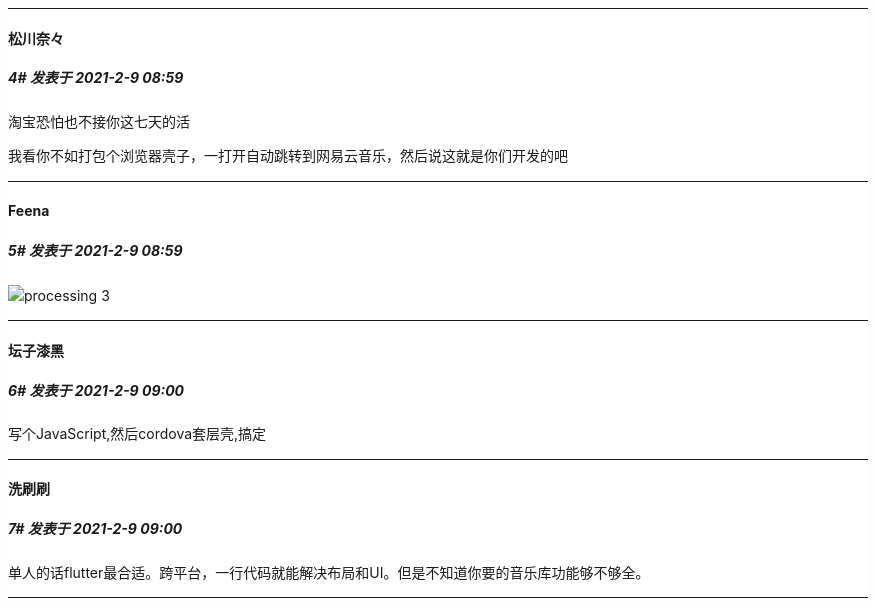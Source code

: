




*****

####  松川奈々  
##### 4#       发表于 2021-2-9 08:59




淘宝恐怕也不接你这七天的活

我看你不如打包个浏览器壳子，一打开自动跳转到网易云音乐，然后说这就是你们开发的吧







*****

####  Feena  
##### 5#       发表于 2021-2-9 08:59



<img src="https://static.saraba1st.com/image/smiley/face2017/001.png" referrerpolicy="no-referrer">processing 3







*****

####  坛子漆黑  
##### 6#       发表于 2021-2-9 09:00




写个JavaScript,然后cordova套层壳,搞定







*****

####  洗刷刷  
##### 7#       发表于 2021-2-9 09:00




单人的话flutter最合适。跨平台，一行代码就能解决布局和UI。但是不知道你要的音乐库功能够不够全。







*****
